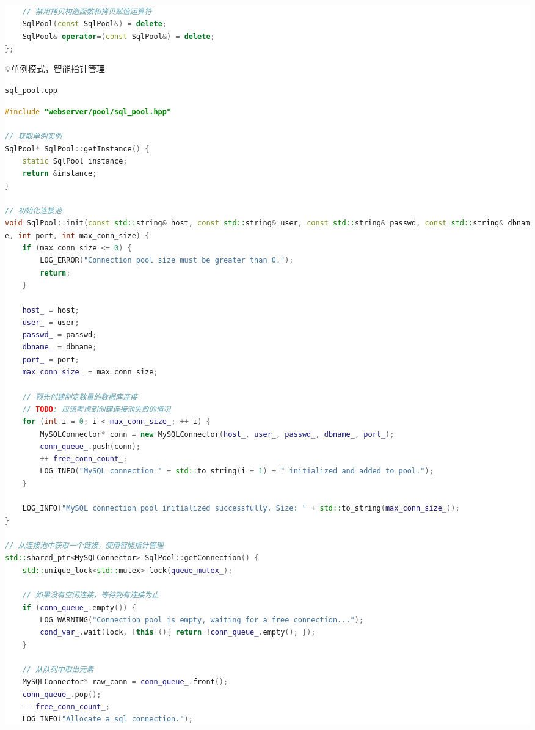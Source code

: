 ```cpp
    // 禁用拷贝构造函数和拷贝赋值运算符
    SqlPool(const SqlPool&) = delete;
    SqlPool& operator=(const SqlPool&) = delete;
};
```

:bulb:单例模式，智能指针管理



`sql_pool.cpp`

```cpp
#include "webserver/pool/sql_pool.hpp"

// 获取单例实例
SqlPool* SqlPool::getInstance() {
    static SqlPool instance;
    return &instance;
}

// 初始化连接池
void SqlPool::init(const std::string& host, const std::string& user, const std::string& passwd, const std::string& dbname, int port, int max_conn_size) {
    if (max_conn_size <= 0) {
        LOG_ERROR("Connection pool size must be greater than 0.");
        return;
    }

    host_ = host;
    user_ = user;
    passwd_ = passwd;
    dbname_ = dbname;
    port_ = port;
    max_conn_size_ = max_conn_size;
    
    // 预先创建制定数量的数据库连接
    // TODO: 应该考虑到创建连接池失败的情况
    for (int i = 0; i < max_conn_size_; ++ i) {
        MySQLConnector* conn = new MySQLConnector(host_, user_, passwd_, dbname_, port_);
        conn_queue_.push(conn);
        ++ free_conn_count_;
        LOG_INFO("MySQL connection " + std::to_string(i + 1) + " initialized and added to pool.");
    }

    LOG_INFO("MySQL connection pool initialized successfully. Size: " + std::to_string(max_conn_size_));
}

// 从连接池中获取一个链接，使用智能指针管理
std::shared_ptr<MySQLConnector> SqlPool::getConnection() {
    std::unique_lock<std::mutex> lock(queue_mutex_);

    // 如果没有空闲连接，等待到有连接为止
    if (conn_queue_.empty()) {
        LOG_WARNING("Connection pool is empty, waiting for a free connection...");
        cond_var_.wait(lock, [this](){ return !conn_queue_.empty(); });
    }

    // 从队列中取出元素
    MySQLConnector* raw_conn = conn_queue_.front();
    conn_queue_.pop();
    -- free_conn_count_;
    LOG_INFO("Allocate a sql connection.");

```